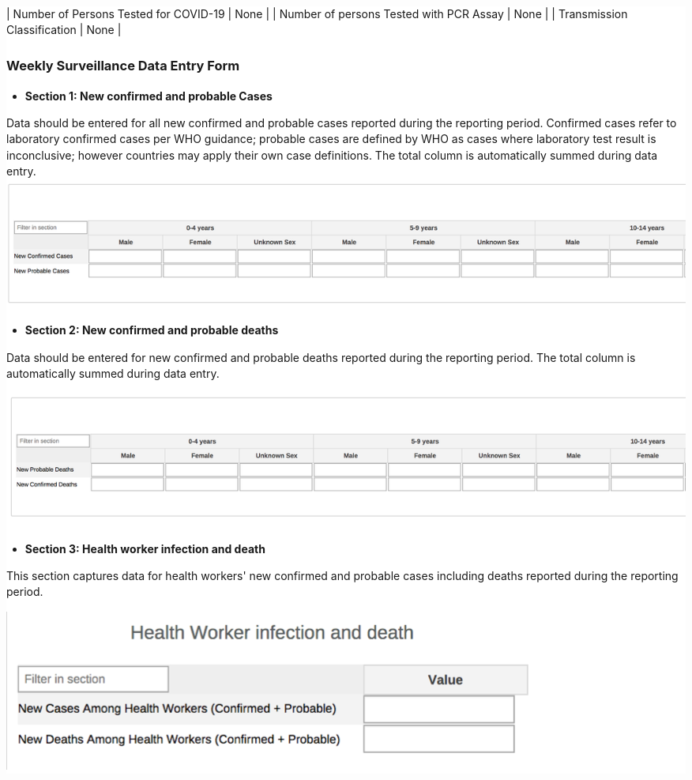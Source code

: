 | Number of Persons Tested for COVID-19 | None |
| Number of persons Tested with PCR Assay | None |
| Transmission Classification | None |

### Weekly Surveillance Data Entry Form

- **Section 1: New confirmed and probable Cases**

Data should be entered for all new confirmed and probable cases reported during the reporting period. Confirmed cases refer to laboratory confirmed cases per WHO guidance; probable cases are defined by WHO as cases where laboratory test result is inconclusive; however countries may apply their own case definitions. The total column is automatically summed during data entry.
![Picture1](resources/images/AGG_Picture1.png)

- **Section 2: New confirmed and probable deaths**

Data should be entered for new confirmed and probable deaths reported during the reporting period. The total column is automatically summed during data entry.

![Picture2](resources/images/AGG_Picture2.png)

- **Section 3: Health worker infection and death**

This section captures data for health workers&#39; new confirmed and probable cases including deaths reported during the reporting period.

![Picture3](resources/images/AGG_Picture3.png)
